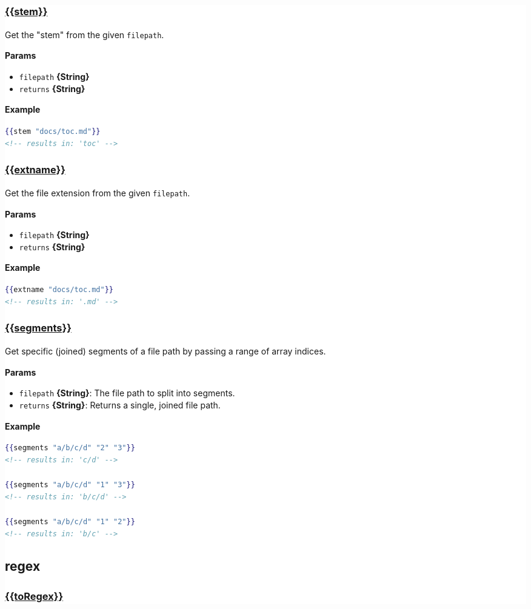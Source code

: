 ### [{{stem}}](lib/path.js#L100)

Get the "stem" from the given `filepath`.

**Params**

* `filepath` **{String}**
* `returns` **{String}**

**Example**

```handlebars
{{stem "docs/toc.md"}}
<!-- results in: 'toc' -->
```

### [{{extname}}](lib/path.js#L119)

Get the file extension from the given `filepath`.

**Params**

* `filepath` **{String}**
* `returns` **{String}**

**Example**

```handlebars
{{extname "docs/toc.md"}}
<!-- results in: '.md' -->
```

### [{{segments}}](lib/path.js#L166)

Get specific (joined) segments of a file path by passing a range of array indices.

**Params**

* `filepath` **{String}**: The file path to split into segments.
* `returns` **{String}**: Returns a single, joined file path.

**Example**

```handlebars
{{segments "a/b/c/d" "2" "3"}}
<!-- results in: 'c/d' -->

{{segments "a/b/c/d" "1" "3"}}
<!-- results in: 'b/c/d' -->

{{segments "a/b/c/d" "1" "2"}}
<!-- results in: 'b/c' -->
```

## regex

### [{{toRegex}}](lib/regex.js#L19)
